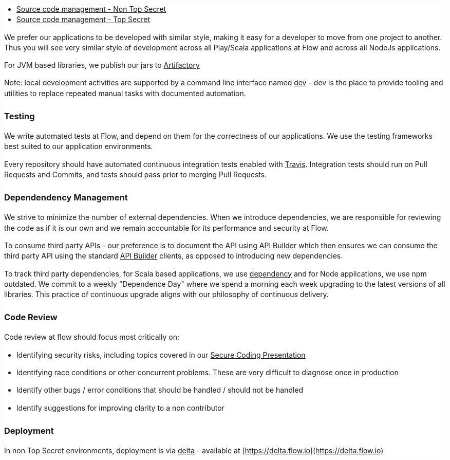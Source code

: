   - [Source code management - Non Top Secret](https://github.com/flowcommerce)
  - [Source code management - Top Secret](https://github.com/flowvault)
  
We prefer our applications to be developed with similar style, making it easy for a developer to move from one project to another. Thus you will see very similar style of development across all Play/Scala applications at Flow and across all NodeJs applications.

For JVM based libraries, we publish our jars to [Artifactory](https://flow.jfrog.io/flow/webapp/#/login)

Note: local development activities are supported by a command line interface named [dev](https://github.com/flowcommerce/workstation) - dev is the place to provide tooling and utilities to replace repeated manual tasks with documented automation.

### Testing

We write automated tests at Flow, and depend on them for the correctness of our applications. We use the testing frameworks best suited to our application environments.

Every repository should have automated continuous integration tests enabled with [Travis](https://travis-ci.com/flowcommerce). Integration tests should run on Pull Requests and Commits, and tests should pass prior to merging Pull Requests.


### Dependendency Management

We strive to minimize the number of external dependencies. When we introduce dependencies, we are responsible for reviewing the code as if it is our own and we remain accountable for its performance and security at Flow.

To consume third party APIs - our preference is to document the API using [API Builder](https://app.apibuilder.io/flow) which then ensures we can consume the third party API using the standard [API Builder](https://app.apibuilder.io/flow) clients, as opposed to introducing new dependencies.

To track third party dependencies, for Scala based applications, we use [dependency](dependency.flow.io) and for Node applications, we use npm outdated. We commit to a weekly "Dependence Day" where we spend a morning each week upgrading to the latest versions of all libraries. This practice of continuous upgrade aligns with our philosophy of continuous delivery.

### Code Review

Code review at flow should focus most critically on:

  - Identifying security risks, including topics covered in our [Secure Coding Presentation](https://docs.google.com/a/flow.io/presentation/d/1V067rPCNpz7zbugo2IAU6BAhnVV87fEMHT5ytEsmBPs/edit?usp=drive_web)

  - Identifying race conditions or other concurrent problems. These are very difficult to diagnose once in production
  
  - Identify other bugs / error conditions that should be handled / should not be handled
  
  - Identify suggestions for improving clarity to a non contributor

### Deployment

In non Top Secret environments, deployment is via [delta](https://github.com/flowcommerce/delta) - available at [https://delta.flow.io](https://delta.flow.io)
